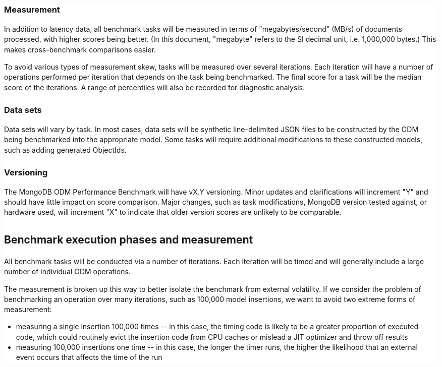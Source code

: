 ### Measurement

In addition to latency data, all benchmark tasks will be measured in terms of "megabytes/second" (MB/s) of documents
processed, with higher scores being better. (In this document, "megabyte" refers to the SI decimal unit, i.e. 1,000,000
bytes.) This makes cross-benchmark comparisons easier.

To avoid various types of measurement skew, tasks will be measured over several iterations. Each iteration will have a
number of operations performed per iteration that depends on the task being benchmarked. The final score for a task will
be the median score of the iterations. A range of percentiles will also be recorded for diagnostic analysis.

### Data sets

Data sets will vary by task. In most cases, data sets will be synthetic line-delimited JSON files to be constructed by
the ODM being benchmarked into the appropriate model. Some tasks will require additional modifications to these
constructed models, such as adding generated ObjectIds.

### Versioning

The MongoDB ODM Performance Benchmark will have vX.Y versioning. Minor updates and clarifications will increment "Y" and
should have little impact on score comparison. Major changes, such as task modifications, MongoDB version tested
against, or hardware used, will increment "X" to indicate that older version scores are unlikely to be comparable.

## Benchmark execution phases and measurement

All benchmark tasks will be conducted via a number of iterations. Each iteration will be timed and will generally
include a large number of individual ODM operations.

The measurement is broken up this way to better isolate the benchmark from external volatility. If we consider the
problem of benchmarking an operation over many iterations, such as 100,000 model insertions, we want to avoid two
extreme forms of measurement:

- measuring a single insertion 100,000 times -- in this case, the timing code is likely to be a greater proportion of
    executed code, which could routinely evict the insertion code from CPU caches or mislead a JIT optimizer and throw
    off results
- measuring 100,000 insertions one time -- in this case, the longer the timer runs, the higher the likelihood that an
    external event occurs that affects the time of the run
